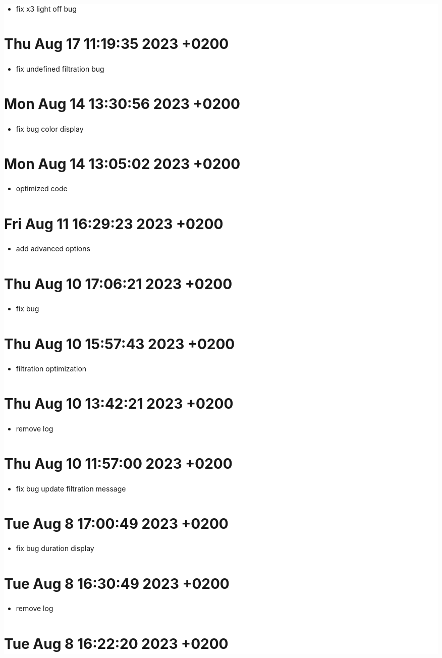 - fix x3 light off bug

# Thu Aug 17 11:19:35 2023 +0200

- fix undefined filtration bug

# Mon Aug 14 13:30:56 2023 +0200

- fix bug color display

# Mon Aug 14 13:05:02 2023 +0200

- optimized code

# Fri Aug 11 16:29:23 2023 +0200

- add advanced options

# Thu Aug 10 17:06:21 2023 +0200

- fix bug

# Thu Aug 10 15:57:43 2023 +0200

- filtration optimization

# Thu Aug 10 13:42:21 2023 +0200

- remove log

# Thu Aug 10 11:57:00 2023 +0200

- fix bug update filtration message

# Tue Aug 8 17:00:49 2023 +0200

- fix bug duration display

# Tue Aug 8 16:30:49 2023 +0200

- remove log

# Tue Aug 8 16:22:20 2023 +0200
